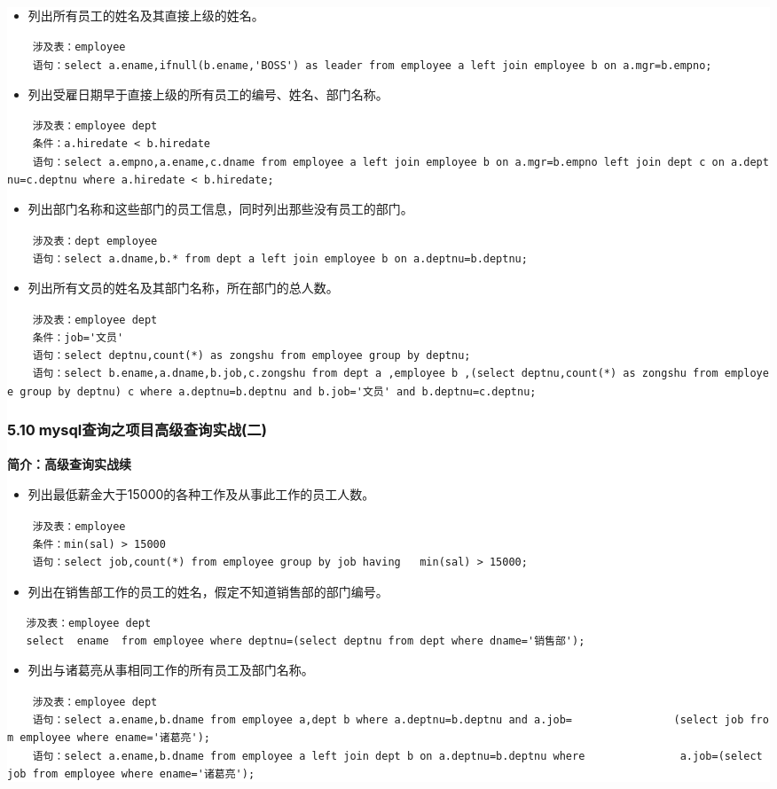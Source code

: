 - 列出所有员工的姓名及其直接上级的姓名。


```
    涉及表：employee
    语句：select a.ename,ifnull(b.ename,'BOSS') as leader from employee a left join employee b on a.mgr=b.empno;
```

- 列出受雇日期早于直接上级的所有员工的编号、姓名、部门名称。


```
    涉及表：employee dept
    条件：a.hiredate < b.hiredate
    语句：select a.empno,a.ename,c.dname from employee a left join employee b on a.mgr=b.empno left join dept c on a.deptnu=c.deptnu where a.hiredate < b.hiredate;
```

- 列出部门名称和这些部门的员工信息，同时列出那些没有员工的部门。


```
    涉及表：dept employee
    语句：select a.dname,b.* from dept a left join employee b on a.deptnu=b.deptnu;
```

- 列出所有文员的姓名及其部门名称，所在部门的总人数。

```
    涉及表：employee dept
    条件：job='文员'
    语句：select deptnu,count(*) as zongshu from employee group by deptnu;
    语句：select b.ename,a.dname,b.job,c.zongshu from dept a ,employee b ,(select deptnu,count(*) as zongshu from employee group by deptnu) c where a.deptnu=b.deptnu and b.job='文员' and b.deptnu=c.deptnu;
```

### 5.10 mysql查询之项目高级查询实战(二)

**简介：高级查询实战续**

- 列出最低薪金大于15000的各种工作及从事此工作的员工人数。


```
    涉及表：employee
    条件：min(sal) > 15000
    语句：select job,count(*) from employee group by job having   min(sal) > 15000;
```

- 列出在销售部工作的员工的姓名，假定不知道销售部的部门编号。


```
   涉及表：employee dept
   select  ename  from employee where deptnu=(select deptnu from dept where dname='销售部');
```

- 列出与诸葛亮从事相同工作的所有员工及部门名称。

```
    涉及表：employee dept
    语句：select a.ename,b.dname from employee a,dept b where a.deptnu=b.deptnu and a.job=                (select job from employee where ename='诸葛亮');
    语句：select a.ename,b.dname from employee a left join dept b on a.deptnu=b.deptnu where               a.job=(select job from employee where ename='诸葛亮');
```
